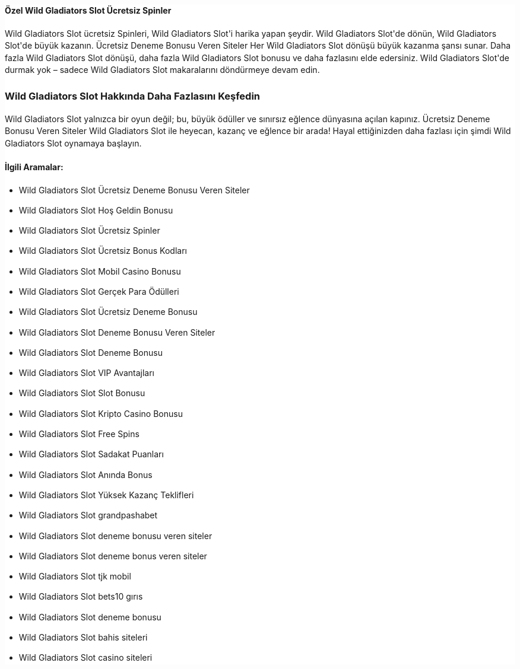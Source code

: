 #### Özel Wild Gladiators Slot Ücretsiz Spinler

Wild Gladiators Slot ücretsiz Spinleri, Wild Gladiators Slot'i harika yapan şeydir. Wild Gladiators Slot'de dönün, Wild Gladiators Slot'de büyük kazanın. Ücretsiz Deneme Bonusu Veren Siteler Her Wild Gladiators Slot dönüşü büyük kazanma şansı sunar. Daha fazla Wild Gladiators Slot dönüşü, daha fazla Wild Gladiators Slot bonusu ve daha fazlasını elde edersiniz. Wild Gladiators Slot'de durmak yok – sadece Wild Gladiators Slot makaralarını döndürmeye devam edin.

### Wild Gladiators Slot Hakkında Daha Fazlasını Keşfedin

Wild Gladiators Slot yalnızca bir oyun değil; bu, büyük ödüller ve sınırsız eğlence dünyasına açılan kapınız. Ücretsiz Deneme Bonusu Veren Siteler Wild Gladiators Slot ile heyecan, kazanç ve eğlence bir arada! Hayal ettiğinizden daha fazlası için şimdi Wild Gladiators Slot oynamaya başlayın.

#### İlgili Aramalar:
- Wild Gladiators Slot Ücretsiz Deneme Bonusu Veren Siteler

- Wild Gladiators Slot Hoş Geldin Bonusu  

- Wild Gladiators Slot Ücretsiz Spinler  

- Wild Gladiators Slot Ücretsiz Bonus Kodları  

- Wild Gladiators Slot Mobil Casino Bonusu  

- Wild Gladiators Slot Gerçek Para Ödülleri  

- Wild Gladiators Slot Ücretsiz Deneme Bonusu

- Wild Gladiators Slot Deneme Bonusu Veren Siteler

- Wild Gladiators Slot Deneme Bonusu

- Wild Gladiators Slot VIP Avantajları  

- Wild Gladiators Slot Slot Bonusu  

- Wild Gladiators Slot Kripto Casino Bonusu  

- Wild Gladiators Slot Free Spins  

- Wild Gladiators Slot Sadakat Puanları  

- Wild Gladiators Slot Anında Bonus  

- Wild Gladiators Slot Yüksek Kazanç Teklifleri  

- Wild Gladiators Slot grandpashabet

- Wild Gladiators Slot deneme bonusu veren siteler

- Wild Gladiators Slot deneme bonus veren siteler

- Wild Gladiators Slot tjk mobil

- Wild Gladiators Slot bets10 gırıs

- Wild Gladiators Slot deneme bonusu

- Wild Gladiators Slot bahis siteleri

- Wild Gladiators Slot casino siteleri
